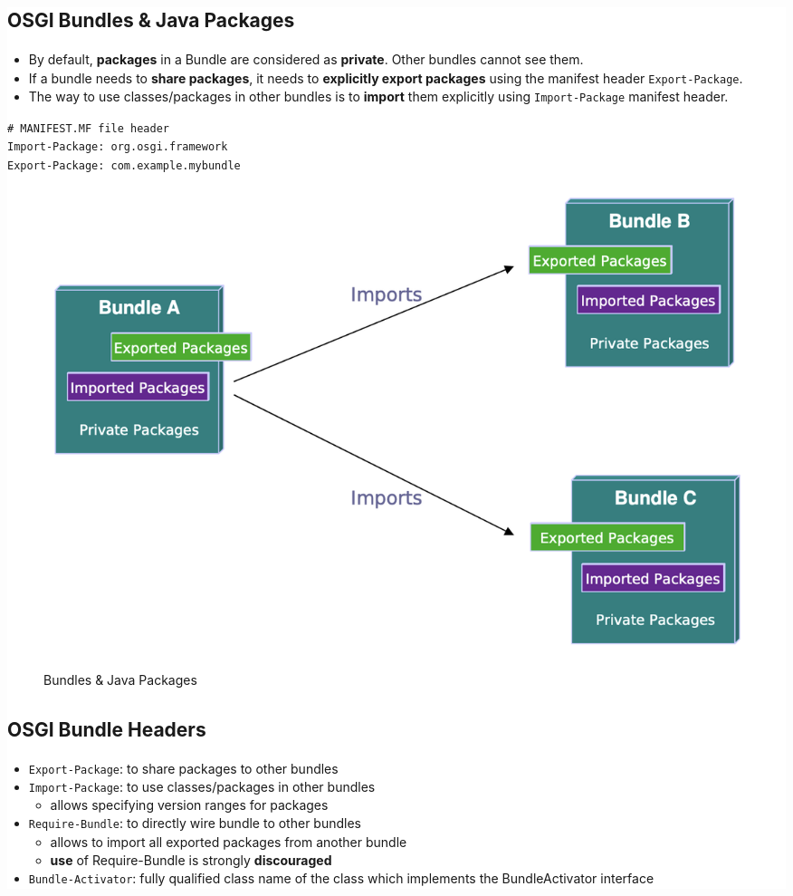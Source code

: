 

## OSGI Bundles & Java Packages

* By default, **packages** in a Bundle are considered as **private**. Other bundles cannot see them.&#x20;
* If a bundle needs to **share packages**, it needs to **explicitly export packages** using the manifest header `Export-Package`.&#x20;
* The way to use classes/packages in other bundles is to **import** them explicitly using `Import-Package` manifest header.

```
# MANIFEST.MF file header
Import-Package: org.osgi.framework
Export-Package: com.example.mybundle
```

<figure><img src="../../.gitbook/assets/bundles-n-java-packages.png" alt=""><figcaption><p>Bundles &#x26; Java Packages</p></figcaption></figure>



## OSGI Bundle Headers

* `Export-Package`: to share packages to other bundles
* `Import-Package`: to use classes/packages in other bundles&#x20;
  * allows specifying version ranges for packages
* `Require-­Bundle`: to directly wire bundle to other bundles
  * allows to import all exported packages from another bundle
  * **use** of Require-Bundle is strongly **discouraged**
* `Bundle-Activator`: fully qualified class name of the class which implements the BundleActivator interface
